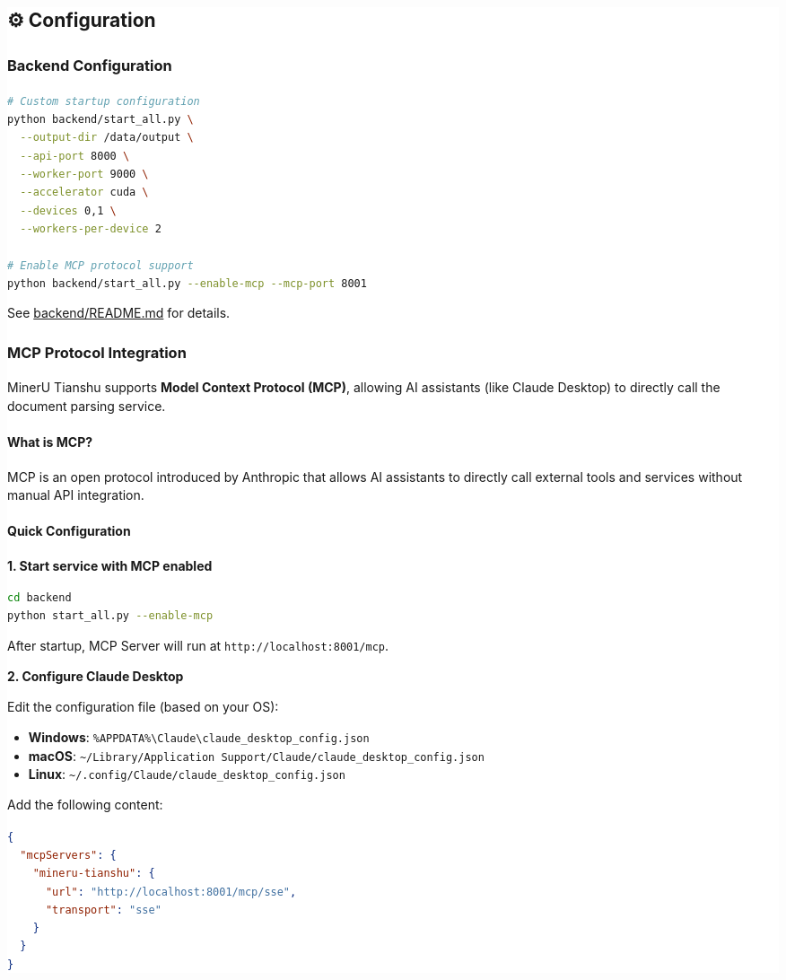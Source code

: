 ## ⚙️ Configuration

### Backend Configuration

```bash
# Custom startup configuration
python backend/start_all.py \
  --output-dir /data/output \
  --api-port 8000 \
  --worker-port 9000 \
  --accelerator cuda \
  --devices 0,1 \
  --workers-per-device 2

# Enable MCP protocol support
python backend/start_all.py --enable-mcp --mcp-port 8001
```

See [backend/README.md](backend/README.md) for details.

### MCP Protocol Integration

MinerU Tianshu supports **Model Context Protocol (MCP)**, allowing AI assistants (like Claude Desktop) to directly call the document parsing service.

#### What is MCP?

MCP is an open protocol introduced by Anthropic that allows AI assistants to directly call external tools and services without manual API integration.

#### Quick Configuration

**1. Start service with MCP enabled**

```bash
cd backend
python start_all.py --enable-mcp
```

After startup, MCP Server will run at `http://localhost:8001/mcp`.

**2. Configure Claude Desktop**

Edit the configuration file (based on your OS):

- **Windows**: `%APPDATA%\Claude\claude_desktop_config.json`
- **macOS**: `~/Library/Application Support/Claude/claude_desktop_config.json`
- **Linux**: `~/.config/Claude/claude_desktop_config.json`

Add the following content:

```json
{
  "mcpServers": {
    "mineru-tianshu": {
      "url": "http://localhost:8001/mcp/sse",
      "transport": "sse"
    }
  }
}
```
